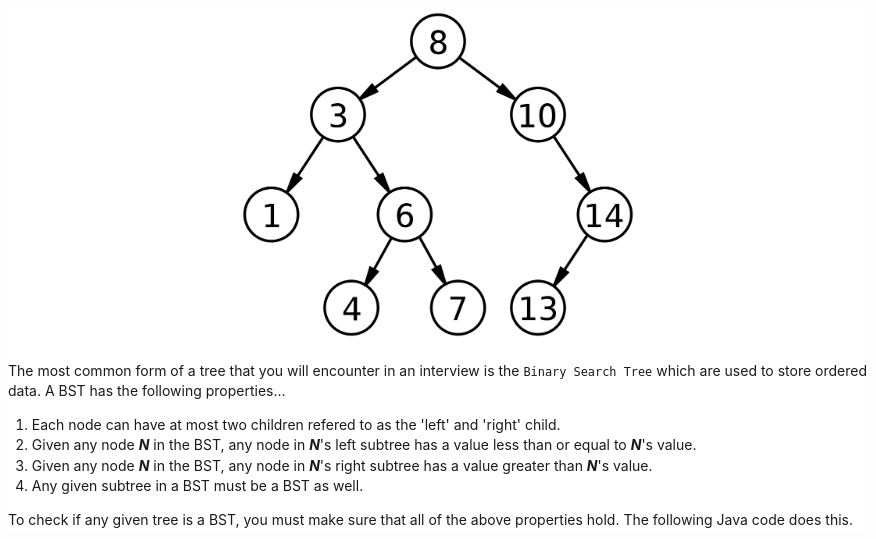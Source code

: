 <div style="text-align:center">
  <img src="./images/simple_bst.png" alt="[Binary Search Tree Image]" style="width: 400px; "/>
</div>

The most common form of a tree that you will encounter in an interview is the ```Binary Search Tree``` which are used to store ordered data. A BST has the following properties...

1. Each node can have at most two children refered to as the 'left' and 'right' child.
2. Given any node **_N_** in the BST, any node in **_N_**'s left subtree has a value less than or equal to **_N_**'s value.
3. Given any node **_N_** in the BST, any node in **_N_**'s right subtree has a value greater than **_N_**'s value.
4. Any given subtree in a BST must be a BST as well.

To check if any given tree is a BST, you must make sure that all of the above properties hold. The following Java code does this.
